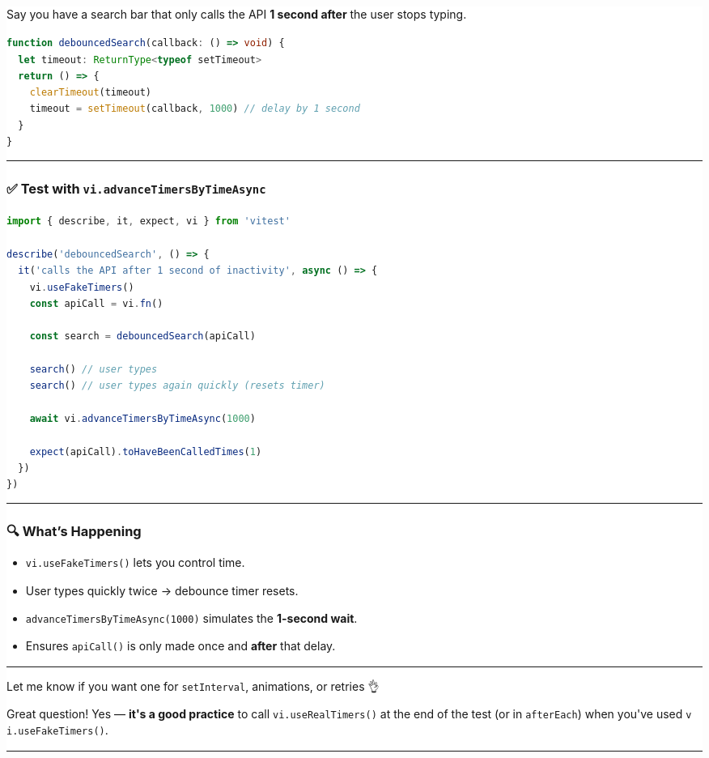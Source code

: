 Say you have a search bar that only calls the API **1 second after** the user stops typing.

```ts
function debouncedSearch(callback: () => void) {
  let timeout: ReturnType<typeof setTimeout>
  return () => {
    clearTimeout(timeout)
    timeout = setTimeout(callback, 1000) // delay by 1 second
  }
}
```

---

### ✅ Test with `vi.advanceTimersByTimeAsync`

```ts
import { describe, it, expect, vi } from 'vitest'

describe('debouncedSearch', () => {
  it('calls the API after 1 second of inactivity', async () => {
    vi.useFakeTimers()
    const apiCall = vi.fn()

    const search = debouncedSearch(apiCall)

    search() // user types
    search() // user types again quickly (resets timer)

    await vi.advanceTimersByTimeAsync(1000)

    expect(apiCall).toHaveBeenCalledTimes(1)
  })
})
```

---

### 🔍 What’s Happening

- `vi.useFakeTimers()` lets you control time.
    
- User types quickly twice → debounce timer resets.
    
- `advanceTimersByTimeAsync(1000)` simulates the **1-second wait**.
    
- Ensures `apiCall()` is only made once and **after** that delay.
    

---

Let me know if you want one for `setInterval`, animations, or retries 👌


Great question! Yes — **it's a good practice** to call `vi.useRealTimers()` at the end of the test (or in `afterEach`) when you've used `vi.useFakeTimers()`.

---